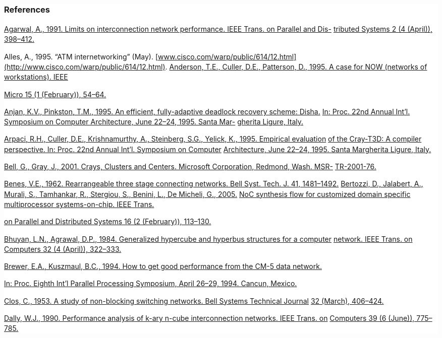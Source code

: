 ### References

[Agarwal, A., 1991. Limits on interconnection network performance. IEEE Trans. on Parallel and Dis-](http://refhub.elsevier.com/B978-0-12-811905-1.09974-0/rf0010) <span id="_bookmark642" class="anchor"></span>[tributed Systems 2 (4 (April)), 398–412.](http://refhub.elsevier.com/B978-0-12-811905-1.09974-0/rf0010)

Alles, A., 1995. “ATM internetworking” (May). [www.cisco.com/warp/public/614/12.html](http://www.cisco.com/warp/public/614/12.html). [Anderson, T.E., Culler, D.E., Patterson, D., 1995. A case for NOW (networks of workstations). IEEE](http://refhub.elsevier.com/B978-0-12-811905-1.09974-0/rf0020)

[Micro 15 (1 (February)), 54–64.](http://refhub.elsevier.com/B978-0-12-811905-1.09974-0/rf0020)

[Anjan, K.V., Pinkston, T.M., 1995. An efficient, fully-adaptive deadlock recovery scheme: Disha.](http://refhub.elsevier.com/B978-0-12-811905-1.09974-0/rf0025) [In: Proc. 22nd Annual Int’l. Symposium on Computer Architecture, June 22–24, 1995. Santa Mar-](http://refhub.elsevier.com/B978-0-12-811905-1.09974-0/rf0025) <span id="_bookmark643" class="anchor"></span>[gherita Ligure, Italy.](http://refhub.elsevier.com/B978-0-12-811905-1.09974-0/rf0025)

[Arpaci, R.H., Culler, D.E., Krishnamurthy, A., Steinberg, S.G., Yelick, K., 1995. Empirical evaluation](http://refhub.elsevier.com/B978-0-12-811905-1.09974-0/rf0030) [of the Cray-T3D: A compiler perspective. In: Proc. 22nd Annual Int’l. Symposium on Computer](http://refhub.elsevier.com/B978-0-12-811905-1.09974-0/rf0030) [Architecture, June 22–24, 1995. Santa Margherita Ligure, Italy.](http://refhub.elsevier.com/B978-0-12-811905-1.09974-0/rf0030)

[Bell, G., Gray, J., 2001. Crays, Clusters and Centers. Microsoft Corporation, Redmond, Wash. MSR-](http://refhub.elsevier.com/B978-0-12-811905-1.09974-0/rf0035) [TR-2001-76.](http://refhub.elsevier.com/B978-0-12-811905-1.09974-0/rf0035)

<span id="_bookmark644" class="anchor"></span>[Benes, V.E., 1962. Rearrangeable three stage connecting networks. Bell Syst. Tech. J. 41, 1481–1492.](http://refhub.elsevier.com/B978-0-12-811905-1.09974-0/rf0040) [Bertozzi, D., Jalabert, A., Murali, S., Tamhankar, R., Stergiou, S., Benini, L., De Micheli, G., 2005.](http://refhub.elsevier.com/B978-0-12-811905-1.09974-0/rf0045) [NoC synthesis flow for customized domain specific multiprocessor systems-on-chip. IEEE Trans.](http://refhub.elsevier.com/B978-0-12-811905-1.09974-0/rf0045)

[on Parallel and Distributed Systems 16 (2 (February)), 113–130.](http://refhub.elsevier.com/B978-0-12-811905-1.09974-0/rf0045)

[Bhuyan, L.N., Agrawal, D.P., 1984. Generalized hypercube and hyperbus structures for a computer](http://refhub.elsevier.com/B978-0-12-811905-1.09974-0/rf0050) <span id="_bookmark645" class="anchor"></span>[network. IEEE Trans. on Computers 32 (4 (April)), 322–333.](http://refhub.elsevier.com/B978-0-12-811905-1.09974-0/rf0050)

[Brewer, E.A., Kuszmaul, B.C., 1994. How to get good performance from the CM-5 data network.](http://refhub.elsevier.com/B978-0-12-811905-1.09974-0/rf0055)

<span id="_bookmark646" class="anchor"></span>[In: Proc. Eighth Int’l Parallel Processing Symposium, April 26–29, 1994. Cancun, Mexico.](http://refhub.elsevier.com/B978-0-12-811905-1.09974-0/rf0055)

[Clos, C., 1953. A study of non-blocking switching networks. Bell Systems Technical Journal](http://refhub.elsevier.com/B978-0-12-811905-1.09974-0/rf0060) <span id="_bookmark647" class="anchor"></span>[32 (March), 406–424.](http://refhub.elsevier.com/B978-0-12-811905-1.09974-0/rf0060)

[Dally, W.J., 1990. Performance analysis of k-ary n-cube interconnection networks. IEEE Trans. on](http://refhub.elsevier.com/B978-0-12-811905-1.09974-0/rf0065) <span id="_bookmark648" class="anchor"></span>[Computers 39 (6 (June)), 775–785.](http://refhub.elsevier.com/B978-0-12-811905-1.09974-0/rf0065)
